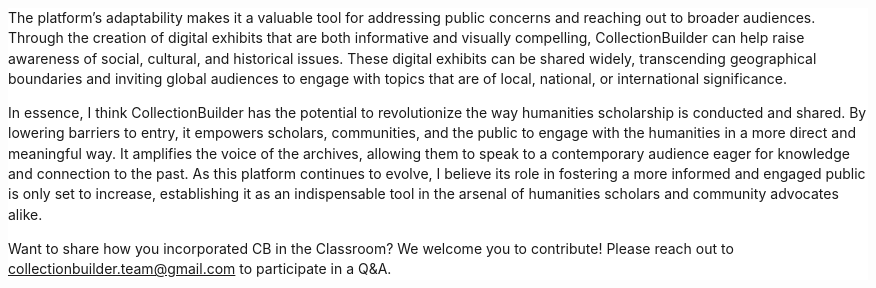 The platform’s adaptability makes it a valuable tool for addressing public concerns and reaching out to broader audiences. Through the creation of digital exhibits that are both informative and visually compelling, CollectionBuilder can help raise awareness of social, cultural, and historical issues. These digital exhibits can be shared widely, transcending geographical boundaries and inviting global audiences to engage with topics that are of local, national, or international significance.

In essence, I think CollectionBuilder has the potential to revolutionize the way humanities scholarship is conducted and shared. By lowering barriers to entry, it empowers scholars, communities, and the public to engage with the humanities in a more direct and meaningful way. It amplifies the voice of the archives, allowing them to speak to a contemporary audience eager for knowledge and connection to the past. As this platform continues to evolve, I believe its role in fostering a more informed and engaged public is only set to increase, establishing it as an indispensable tool in the arsenal of humanities scholars and community advocates alike.

<p class="box-warning">Want to share how you incorporated CB in the Classroom? We welcome you to contribute! Please reach out to <a href="mailto:collectionbuilder.team@gmail.com" target="_blank">collectionbuilder.team@gmail.com</a> to participate in a Q&A.</p>